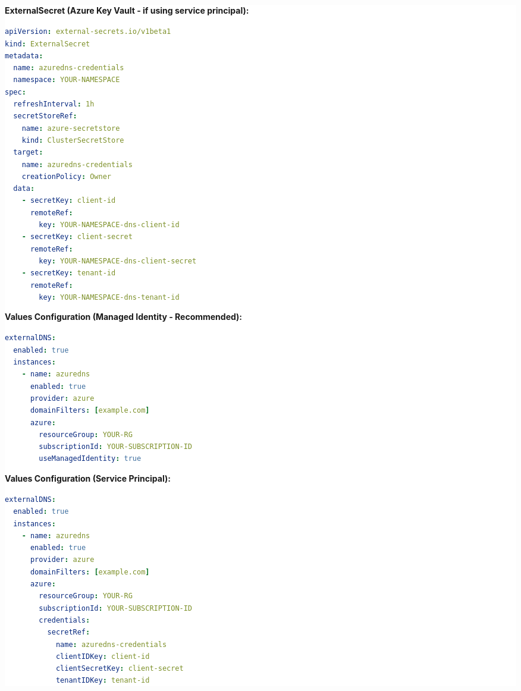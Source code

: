 **ExternalSecret (Azure Key Vault - if using service principal):**

```yaml
apiVersion: external-secrets.io/v1beta1
kind: ExternalSecret
metadata:
  name: azuredns-credentials
  namespace: YOUR-NAMESPACE
spec:
  refreshInterval: 1h
  secretStoreRef:
    name: azure-secretstore
    kind: ClusterSecretStore
  target:
    name: azuredns-credentials
    creationPolicy: Owner
  data:
    - secretKey: client-id
      remoteRef:
        key: YOUR-NAMESPACE-dns-client-id
    - secretKey: client-secret
      remoteRef:
        key: YOUR-NAMESPACE-dns-client-secret
    - secretKey: tenant-id
      remoteRef:
        key: YOUR-NAMESPACE-dns-tenant-id
```

**Values Configuration (Managed Identity - Recommended):**

```yaml
externalDNS:
  enabled: true
  instances:
    - name: azuredns
      enabled: true
      provider: azure
      domainFilters: [example.com]
      azure:
        resourceGroup: YOUR-RG
        subscriptionId: YOUR-SUBSCRIPTION-ID
        useManagedIdentity: true
```

**Values Configuration (Service Principal):**

```yaml
externalDNS:
  enabled: true
  instances:
    - name: azuredns
      enabled: true
      provider: azure
      domainFilters: [example.com]
      azure:
        resourceGroup: YOUR-RG
        subscriptionId: YOUR-SUBSCRIPTION-ID
        credentials:
          secretRef:
            name: azuredns-credentials
            clientIDKey: client-id
            clientSecretKey: client-secret
            tenantIDKey: tenant-id
```
